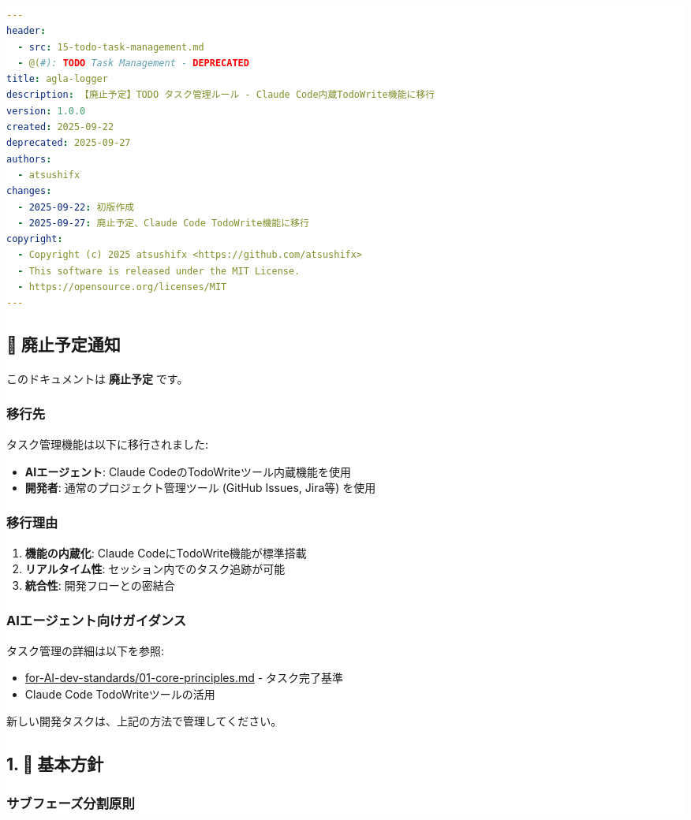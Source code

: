 ```yaml
---
header:
  - src: 15-todo-task-management.md
  - @(#): TODO Task Management - DEPRECATED
title: agla-logger
description: 【廃止予定】TODO タスク管理ルール - Claude Code内蔵TodoWrite機能に移行
version: 1.0.0
created: 2025-09-22
deprecated: 2025-09-27
authors:
  - atsushifx
changes:
  - 2025-09-22: 初版作成
  - 2025-09-27: 廃止予定、Claude Code TodoWrite機能に移行
copyright:
  - Copyright (c) 2025 atsushifx <https://github.com/atsushifx>
  - This software is released under the MIT License.
  - https://opensource.org/licenses/MIT
---
```


## 🚨 廃止予定通知

このドキュメントは **廃止予定** です。

### 移行先

タスク管理機能は以下に移行されました:

- **AIエージェント**: Claude CodeのTodoWriteツール内蔵機能を使用
- **開発者**: 通常のプロジェクト管理ツール (GitHub Issues, Jira等) を使用

### 移行理由

1. **機能の内蔵化**: Claude CodeにTodoWrite機能が標準搭載
2. **リアルタイム性**: セッション内でのタスク追跡が可能
3. **統合性**: 開発フローとの密結合

### AIエージェント向けガイダンス

タスク管理の詳細は以下を参照:

- [for-AI-dev-standards/01-core-principles.md](../for-AI-dev-standards/01-core-principles.md) - タスク完了基準
- Claude Code TodoWriteツールの活用

新しい開発タスクは、上記の方法で管理してください。

## 1. 🎯 基本方針

### サブフェーズ分割原則
